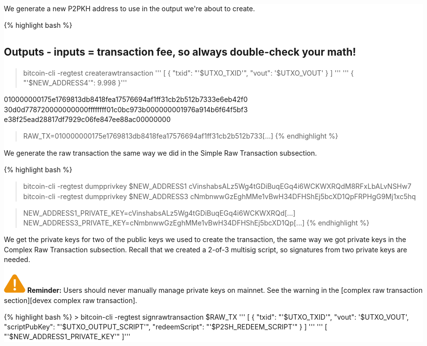 We generate a new P2PKH address to use in the output we're about to
create.

{% highlight bash %}
## Outputs - inputs = transaction fee, so always double-check your math!
> bitcoin-cli -regtest createrawtransaction '''
    [
      {
        "txid": "'$UTXO_TXID'",
        "vout": '$UTXO_VOUT'
      }
   ]
   ''' '''
   {
     "'$NEW_ADDRESS4'": 9.998
   }'''

010000000175e1769813db8418fea17576694af1ff31cb2b512b7333e6eb42f0\
30d0d778720000000000ffffffff01c0bc973b000000001976a914b6f64f5bf3\
e38f25ead28817df7929c06fe847ee88ac00000000

> RAW_TX=010000000175e1769813db8418fea17576694af1ff31cb2b512b733[...]
{% endhighlight %}

We generate the raw transaction the same way we did in the Simple Raw
Transaction subsection.

{% highlight bash %}
> bitcoin-cli -regtest dumpprivkey $NEW_ADDRESS1
cVinshabsALz5Wg4tGDiBuqEGq4i6WCKWXRQdM8RFxLbALvNSHw7
> bitcoin-cli -regtest dumpprivkey $NEW_ADDRESS3
cNmbnwwGzEghMMe1vBwH34DFHShEj5bcXD1QpFRPHgG9Mj1xc5hq

> NEW_ADDRESS1_PRIVATE_KEY=cVinshabsALz5Wg4tGDiBuqEGq4i6WCKWXRQd[...]
> NEW_ADDRESS3_PRIVATE_KEY=cNmbnwwGzEghMMe1vBwH34DFHShEj5bcXD1Qp[...]
{% endhighlight %}

We get the private keys for two of the public keys we used to create the
transaction, the same way we got private keys in the Complex Raw
Transaction subsection. Recall that we created a 2-of-3 multisig script,
so signatures from two private keys are needed.

![Warning icon](/img/icon_warning.svg)
 **Reminder:** Users should never manually manage private keys on
mainnet. See the warning in the [complex raw transaction section][devex
complex raw transaction].

<div markdown="1" class="multicode">
{% highlight bash %}
> bitcoin-cli -regtest signrawtransaction $RAW_TX '''
    [
      {
        "txid": "'$UTXO_TXID'", 
        "vout": '$UTXO_VOUT', 
        "scriptPubKey": "'$UTXO_OUTPUT_SCRIPT'", 
        "redeemScript": "'$P2SH_REDEEM_SCRIPT'"
      }
    ]
    ''' '''
    [
      "'$NEW_ADDRESS1_PRIVATE_KEY'"
    ]'''